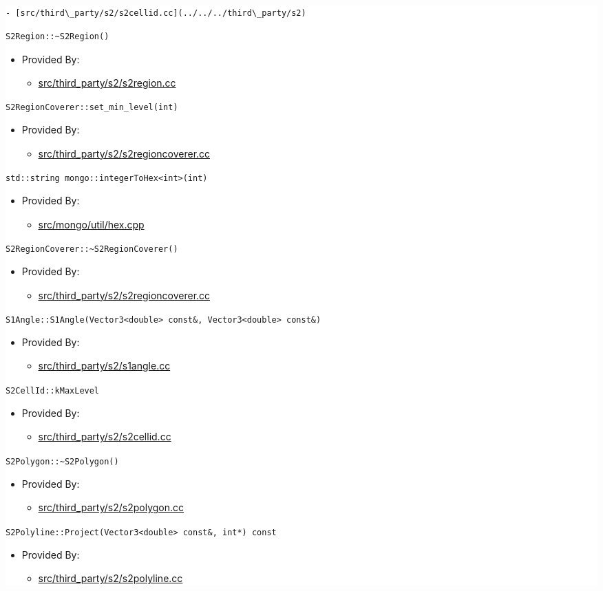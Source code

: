     - [src/third\_party/s2/s2cellid.cc](../../../third\_party/s2)

<div></div>

    S2Region::~S2Region()

- Provided By:

    - [src/third\_party/s2/s2region.cc](../../../third\_party/s2)

<div></div>

    S2RegionCoverer::set_min_level(int)

- Provided By:

    - [src/third\_party/s2/s2regioncoverer.cc](../../../third\_party/s2)

<div></div>

    std::string mongo::integerToHex<int>(int)

- Provided By:

    - [src/mongo/util/hex.cpp](../../../utilities/utilities)

<div></div>

    S2RegionCoverer::~S2RegionCoverer()

- Provided By:

    - [src/third\_party/s2/s2regioncoverer.cc](../../../third\_party/s2)

<div></div>

    S1Angle::S1Angle(Vector3<double> const&, Vector3<double> const&)

- Provided By:

    - [src/third\_party/s2/s1angle.cc](../../../third\_party/s2)

<div></div>

    S2CellId::kMaxLevel

- Provided By:

    - [src/third\_party/s2/s2cellid.cc](../../../third\_party/s2)

<div></div>

    S2Polygon::~S2Polygon()

- Provided By:

    - [src/third\_party/s2/s2polygon.cc](../../../third\_party/s2)

<div></div>

    S2Polyline::Project(Vector3<double> const&, int*) const

- Provided By:

    - [src/third\_party/s2/s2polyline.cc](../../../third\_party/s2)
